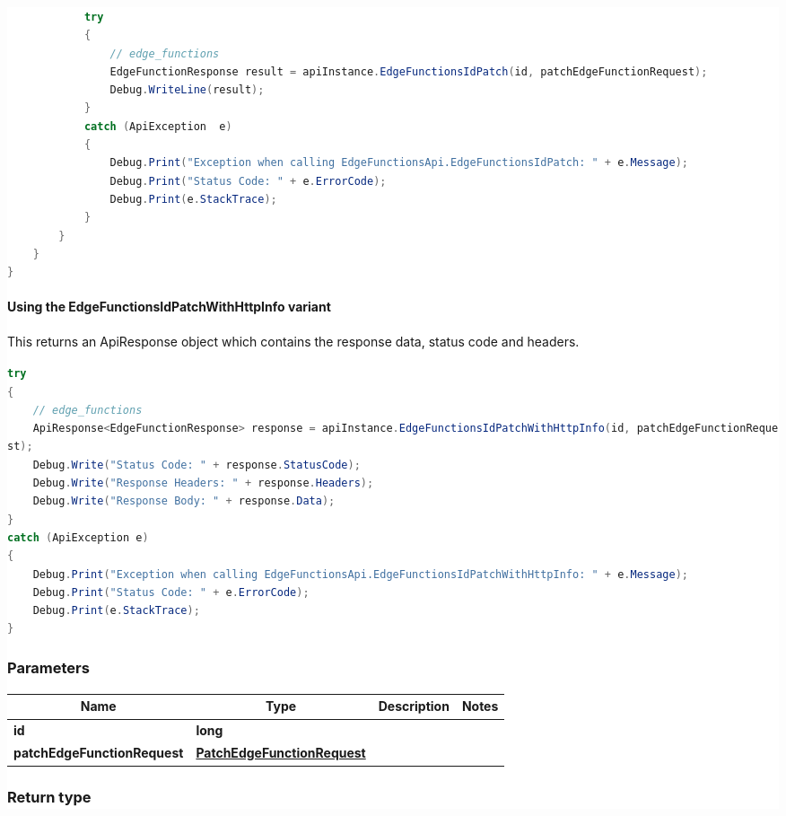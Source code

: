 ```csharp
            try
            {
                // edge_functions
                EdgeFunctionResponse result = apiInstance.EdgeFunctionsIdPatch(id, patchEdgeFunctionRequest);
                Debug.WriteLine(result);
            }
            catch (ApiException  e)
            {
                Debug.Print("Exception when calling EdgeFunctionsApi.EdgeFunctionsIdPatch: " + e.Message);
                Debug.Print("Status Code: " + e.ErrorCode);
                Debug.Print(e.StackTrace);
            }
        }
    }
}
```

#### Using the EdgeFunctionsIdPatchWithHttpInfo variant
This returns an ApiResponse object which contains the response data, status code and headers.

```csharp
try
{
    // edge_functions
    ApiResponse<EdgeFunctionResponse> response = apiInstance.EdgeFunctionsIdPatchWithHttpInfo(id, patchEdgeFunctionRequest);
    Debug.Write("Status Code: " + response.StatusCode);
    Debug.Write("Response Headers: " + response.Headers);
    Debug.Write("Response Body: " + response.Data);
}
catch (ApiException e)
{
    Debug.Print("Exception when calling EdgeFunctionsApi.EdgeFunctionsIdPatchWithHttpInfo: " + e.Message);
    Debug.Print("Status Code: " + e.ErrorCode);
    Debug.Print(e.StackTrace);
}
```

### Parameters

| Name | Type | Description | Notes |
|------|------|-------------|-------|
| **id** | **long** |  |  |
| **patchEdgeFunctionRequest** | [**PatchEdgeFunctionRequest**](PatchEdgeFunctionRequest.md) |  |  |

### Return type
